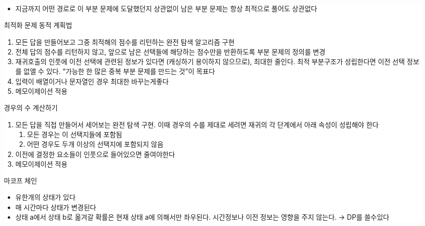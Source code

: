 - 지금까지 어떤 경로로 이 부분 문제에 도달했던지 상관없이 남은 부분 문제는 항상 최적으로 풀어도 상관없다

최적화 문제 동적 계획법

1. 모든 답을 만들어보고 그중 최적해의 점수를 리턴하는 완전 탐색 알고리즘 구현
2. 전체 답의 점수를 리턴하지 않고, 앞으로 남은 선택들에 해당하는 점수만을 반환하도록 부분 문제의 정의를 변경
3. 재귀호출의 인풋에 이전 선택에 관련된 정보가 있다면 (캐싱하기 용이하지 않으므로), 최대한 줄인다. 최적 부분구조가 성립한다면 이전 선택 정보를 없앨 수 있다. “가능한 한 많은 중복 부분 문제를 만드는 것”이 목표다
4. 입력이 배열이거나 문자열인 경우 최대한 바꾸는게좋다
5. 메모이제이션 적용

경우의 수 계산하기

1. 모든 답을 직접 만들어서 세어보는 완전 탐색 구현. 이때 경우의 수를 제대로 세려면 재귀의 각 단계에서 아래 속성이 성립해야 한다
    1. 모든 경우는 이 선택지들에 포함됨
    2. 어떤 경우도 두개 이상의 선택지에 포함되지 않음
2. 이전에 결정한 요소들이 인풋으로 들어있으면 줄여야한다
3. 메모이제이션 적용

마코프 체인

- 유한개의 상태가 있다
- 매 시간마다 상태가 변경된다
- 상태 a에서 상태 b로 옮겨갈 확률은 현재 상태 a에 의해서만 좌우된다. 시간정보나 이전 정보는 영향을 주지 않는다. → DP를 쓸수있다